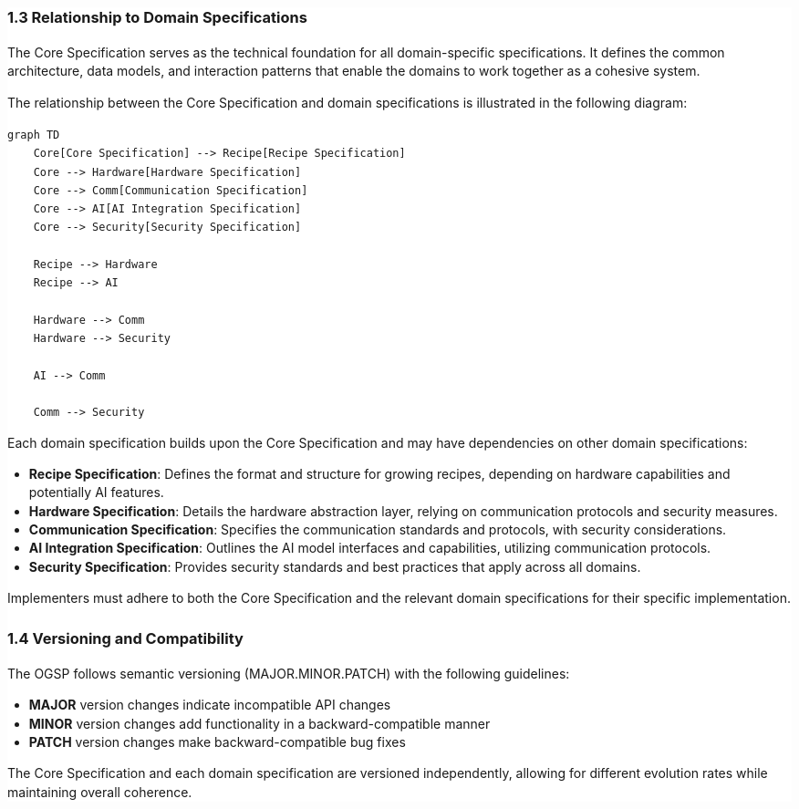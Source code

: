 ### 1.3 Relationship to Domain Specifications

The Core Specification serves as the technical foundation for all domain-specific specifications. It defines the common architecture, data models, and interaction patterns that enable the domains to work together as a cohesive system.

The relationship between the Core Specification and domain specifications is illustrated in the following diagram:

```mermaid
graph TD
    Core[Core Specification] --> Recipe[Recipe Specification]
    Core --> Hardware[Hardware Specification]
    Core --> Comm[Communication Specification]
    Core --> AI[AI Integration Specification]
    Core --> Security[Security Specification]
    
    Recipe --> Hardware
    Recipe --> AI
    
    Hardware --> Comm
    Hardware --> Security
    
    AI --> Comm
    
    Comm --> Security
```

Each domain specification builds upon the Core Specification and may have dependencies on other domain specifications:

- **Recipe Specification**: Defines the format and structure for growing recipes, depending on hardware capabilities and potentially AI features.
- **Hardware Specification**: Details the hardware abstraction layer, relying on communication protocols and security measures.
- **Communication Specification**: Specifies the communication standards and protocols, with security considerations.
- **AI Integration Specification**: Outlines the AI model interfaces and capabilities, utilizing communication protocols.
- **Security Specification**: Provides security standards and best practices that apply across all domains.

Implementers must adhere to both the Core Specification and the relevant domain specifications for their specific implementation.

### 1.4 Versioning and Compatibility

The OGSP follows semantic versioning (MAJOR.MINOR.PATCH) with the following guidelines:

- **MAJOR** version changes indicate incompatible API changes
- **MINOR** version changes add functionality in a backward-compatible manner
- **PATCH** version changes make backward-compatible bug fixes

The Core Specification and each domain specification are versioned independently, allowing for different evolution rates while maintaining overall coherence.
